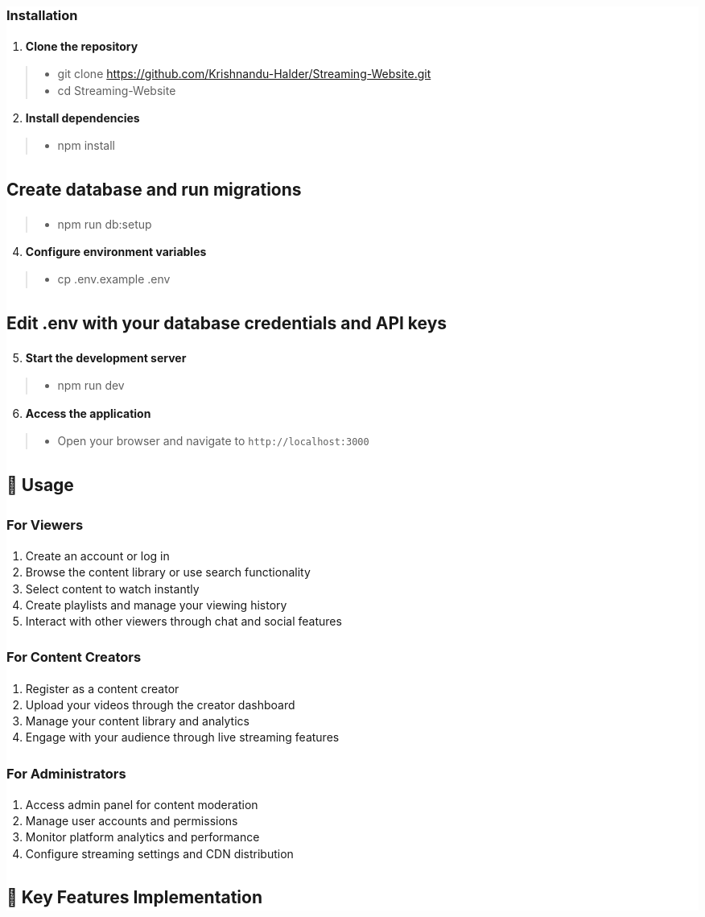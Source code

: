 ### Installation

1. **Clone the repository**
> - git clone https://github.com/Krishnandu-Halder/Streaming-Website.git
> - cd Streaming-Website


2. **Install dependencies**
> - npm install

## **Create database and run migrations**
> - npm run db:setup


4. **Configure environment variables**
> - cp .env.example .env

## **Edit .env with your database credentials and API keys**

5. **Start the development server**
> - npm run dev



6. **Access the application**
> - Open your browser and navigate to `http://localhost:3000`

## 📱 Usage

### **For Viewers**
1. Create an account or log in
2. Browse the content library or use search functionality
3. Select content to watch instantly
4. Create playlists and manage your viewing history
5. Interact with other viewers through chat and social features

### **For Content Creators**
1. Register as a content creator
2. Upload your videos through the creator dashboard
3. Manage your content library and analytics
4. Engage with your audience through live streaming features

### **For Administrators**
1. Access admin panel for content moderation
2. Manage user accounts and permissions
3. Monitor platform analytics and performance
4. Configure streaming settings and CDN distribution

## 🎯 Key Features Implementation
